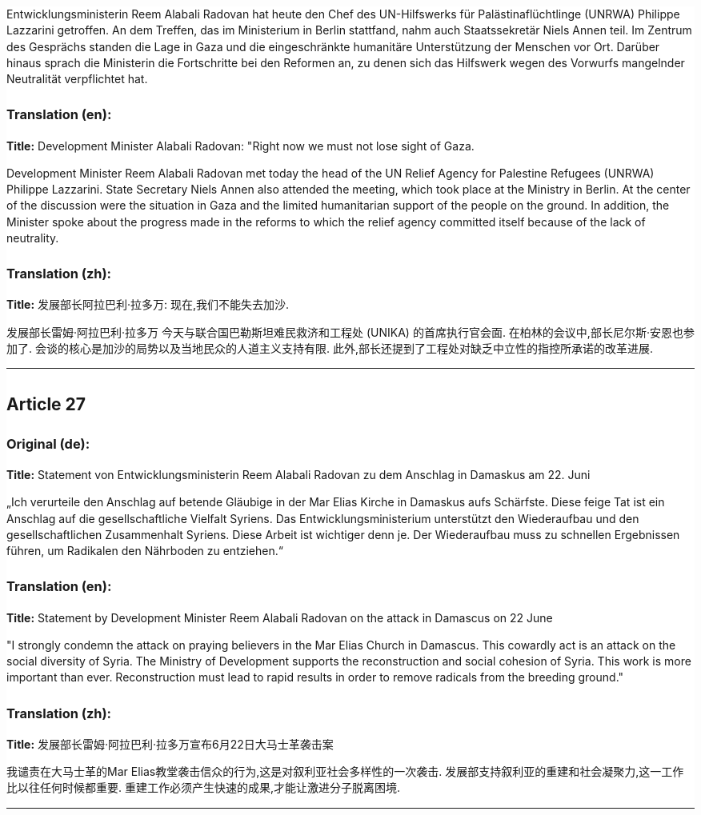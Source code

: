 Entwicklungsministerin Reem Alabali Radovan hat heute den Chef des UN-Hilfswerks für Palästinaflüchtlinge (UNRWA) Philippe Lazzarini getroffen. An dem Treffen, das im Ministerium in Berlin stattfand, nahm auch Staatssekretär Niels Annen teil.  Im Zentrum des Gesprächs standen die Lage in Gaza und die eingeschränkte humanitäre Unterstützung der Menschen vor Ort. Darüber hinaus sprach die Ministerin die Fortschritte bei den Reformen an, zu denen sich das Hilfswerk wegen des Vorwurfs mangelnder Neutralität verpflichtet hat.

### Translation (en):
**Title:** Development Minister Alabali Radovan: "Right now we must not lose sight of Gaza.

Development Minister Reem Alabali Radovan met today the head of the UN Relief Agency for Palestine Refugees (UNRWA) Philippe Lazzarini. State Secretary Niels Annen also attended the meeting, which took place at the Ministry in Berlin. At the center of the discussion were the situation in Gaza and the limited humanitarian support of the people on the ground. In addition, the Minister spoke about the progress made in the reforms to which the relief agency committed itself because of the lack of neutrality.

### Translation (zh):
**Title:** 发展部长阿拉巴利·拉多万: 现在,我们不能失去加沙.

发展部长雷姆·阿拉巴利·拉多万 今天与联合国巴勒斯坦难民救济和工程处 (UNIKA) 的首席执行官会面. 在柏林的会议中,部长尼尔斯·安恩也参加了. 会谈的核心是加沙的局势以及当地民众的人道主义支持有限. 此外,部长还提到了工程处对缺乏中立性的指控所承诺的改革进展.

---

## Article 27
### Original (de):
**Title:** Statement von Entwicklungsministerin Reem Alabali Radovan zu dem Anschlag in Damaskus am 22. Juni

„Ich verurteile den Anschlag auf betende Gläubige in der Mar Elias Kirche in Damaskus aufs Schärfste. Diese feige Tat ist ein Anschlag auf die gesellschaftliche Vielfalt Syriens. Das Entwicklungsministerium unterstützt den Wiederaufbau und den gesellschaftlichen Zusammenhalt Syriens. Diese Arbeit ist wichtiger denn je. Der Wiederaufbau muss zu schnellen Ergebnissen führen, um Radikalen den Nährboden zu entziehen.“

### Translation (en):
**Title:** Statement by Development Minister Reem Alabali Radovan on the attack in Damascus on 22 June

"I strongly condemn the attack on praying believers in the Mar Elias Church in Damascus. This cowardly act is an attack on the social diversity of Syria. The Ministry of Development supports the reconstruction and social cohesion of Syria. This work is more important than ever. Reconstruction must lead to rapid results in order to remove radicals from the breeding ground."

### Translation (zh):
**Title:** 发展部长雷姆·阿拉巴利·拉多万宣布6月22日大马士革袭击案

我谴责在大马士革的Mar Elias教堂袭击信众的行为,这是对叙利亚社会多样性的一次袭击. 发展部支持叙利亚的重建和社会凝聚力,这一工作比以往任何时候都重要. 重建工作必须产生快速的成果,才能让激进分子脱离困境.

---
